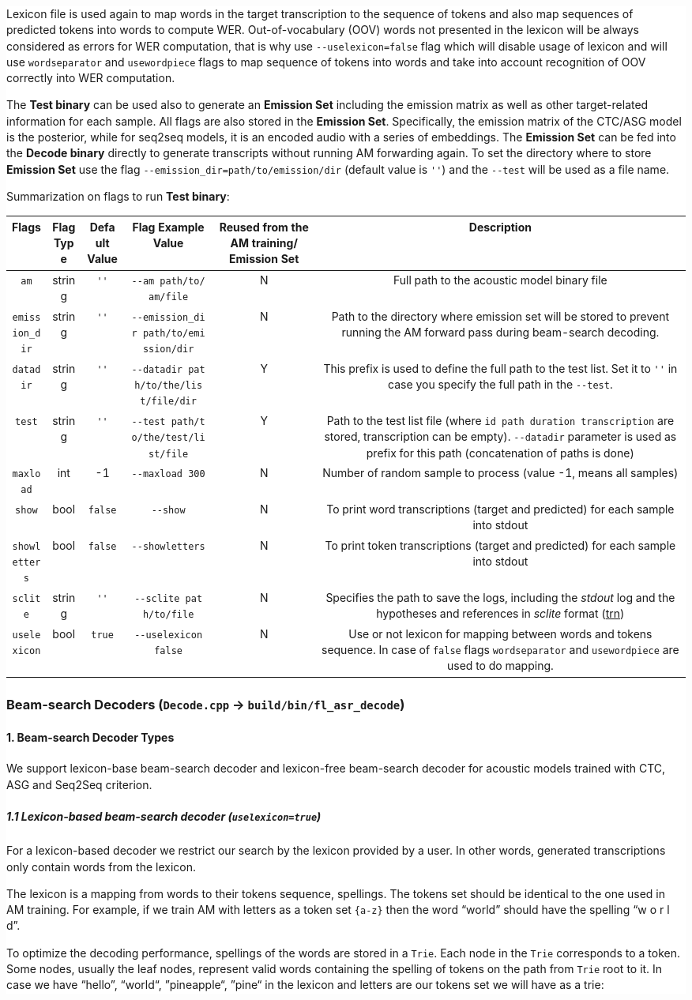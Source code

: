 Lexicon file is used again to map words in the target transcription to the sequence of tokens and also map sequences of predicted tokens into words to compute WER. Out-of-vocabulary (OOV) words not presented in the lexicon will be always considered as errors for WER computation, that is why use `--uselexicon=false` flag which will disable usage of lexicon and will use `wordseparator` and `usewordpiece` flags to map sequence of tokens into words and take into account recognition of OOV correctly into WER computation.

The **Test binary** can be used also to generate an **Emission Set** including the emission matrix as well as other target-related information for each sample. All flags are also stored in the **Emission Set**. Specifically, the emission matrix of the CTC/ASG model is the posterior, while for seq2seq models, it is an encoded audio with a series of embeddings. The **Emission Set** can be fed into the **Decode binary** directly to generate transcripts without running AM forwarding again. To set the directory where to store **Emission Set** use the flag  `--emission_dir=path/to/emission/dir` (default value is `''`) and the `--test` will be used as a file name.

Summarization on flags to run **Test binary**:

|Flags |Flag Type |Default Value |Flag Example Value |Reused from the AM training/ Emission Set |Description |
|:---: |:---: |:---: |:---: |:---: |:---: |
|`am` |string |`''`  |`--am path/to/am/file` |N |Full path to the acoustic model binary file |
|`emission_dir` |string |`''`  |`--emission_dir path/to/emission/dir` |N |Path to the directory where emission set will be stored to prevent running the AM forward pass during beam-search decoding. |
|`datadir` |string |`''`  |`--datadir path/to/the/list/file/dir` |Y |This prefix is used to define the full path to the test list. Set it to `''` in case you specify the full path in the `--test`. |
|`test` |string |`''`  |`--test path/to/the/test/list/file` |Y |Path to the test list file (where `id path duration transcription` are stored, transcription can be empty).  `--datadir` parameter is used as prefix for this path (concatenation of paths is done) |
|`maxload` |int |-1 |`--maxload 300` |N |Number of random sample to process (value -1, means all samples) |
|`show` |bool |`false` |`--show` |N |To print word transcriptions (target and predicted) for each sample into stdout |
|`showletters` |bool |`false` |`--showletters` |N |To print token transcriptions (target and predicted) for each sample into stdout |
|`sclite` |string |`''`  |`--sclite path/to/file` |N |Specifies the path to save the logs, including the *stdout* log and the hypotheses and references in *sclite* format ([trn](http://www1.icsi.berkeley.edu/Speech/docs/sctk-1.2/infmts.htm#trn_fmt_name_0)) |
|`uselexicon` |bool |`true` |`--uselexicon false` |N |Use or not lexicon for mapping between words and tokens sequence. In case of `false` flags `wordseparator` and `usewordpiece` are used to do mapping. |


### Beam-search Decoders (`Decode.cpp` -> `build/bin/fl_asr_decode`)

#### 1. Beam-search Decoder Types

We support lexicon-base beam-search decoder and lexicon-free beam-search decoder for acoustic models trained with CTC, ASG and Seq2Seq criterion.

##### 1.1 Lexicon-based beam-search decoder (`uselexicon=true`)
For a lexicon-based decoder we restrict our search by the lexicon provided by a user. In other words, generated transcriptions only contain words from the lexicon.

The lexicon is a mapping from words to their tokens sequence, spellings. The tokens set should be identical to the one used in AM training. For example, if we train AM with letters as a token set `{a-z}` then the word “world” should have the spelling “w o r l d”.

To optimize the decoding performance, spellings of the words are stored in a `Trie`. Each node in the `Trie` corresponds to a token. Some nodes, usually the leaf nodes, represent valid words containing the spelling of tokens on the path from `Trie` root to it. In case we have “hello”, “world“, ”pineapple“, ”pine“ in the lexicon and letters are our tokens set we will have as a trie:
